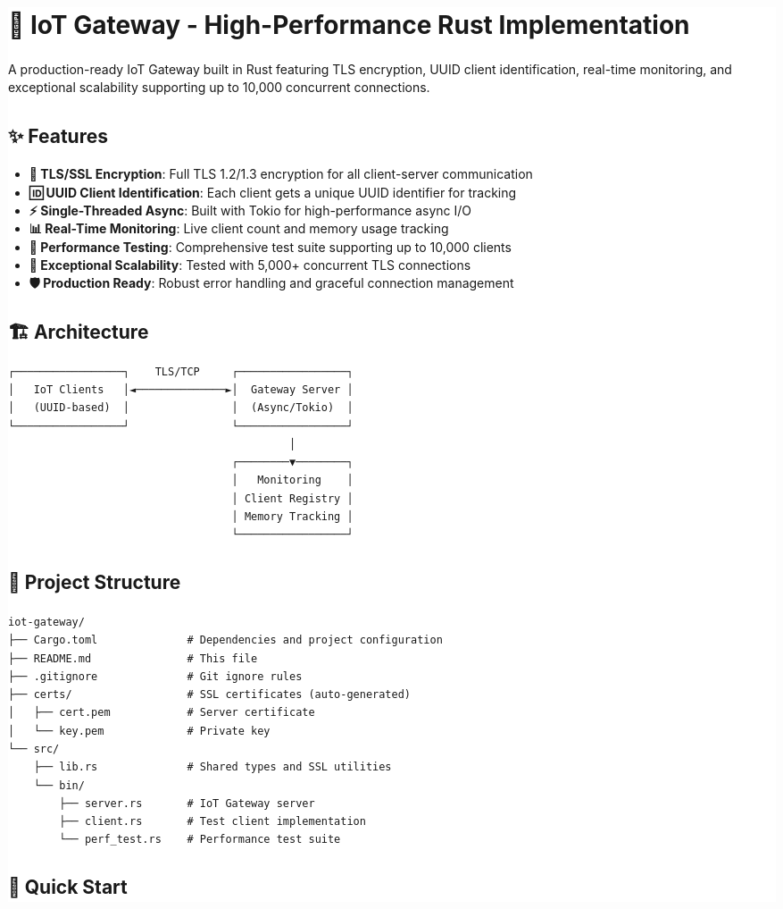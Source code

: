 # 🚀 IoT Gateway - High-Performance Rust Implementation

A production-ready IoT Gateway built in Rust featuring TLS encryption, UUID client identification, real-time monitoring, and exceptional scalability supporting up to 10,000 concurrent connections.

## ✨ Features

- **🔐 TLS/SSL Encryption**: Full TLS 1.2/1.3 encryption for all client-server communication
- **🆔 UUID Client Identification**: Each client gets a unique UUID identifier for tracking
- **⚡ Single-Threaded Async**: Built with Tokio for high-performance async I/O
- **📊 Real-Time Monitoring**: Live client count and memory usage tracking
- **🎯 Performance Testing**: Comprehensive test suite supporting up to 10,000 clients
- **💪 Exceptional Scalability**: Tested with 5,000+ concurrent TLS connections
- **🛡️ Production Ready**: Robust error handling and graceful connection management

## 🏗️ Architecture

```
┌─────────────────┐    TLS/TCP     ┌─────────────────┐
│   IoT Clients   │◄──────────────►│  Gateway Server │
│   (UUID-based)  │                │  (Async/Tokio)  │
└─────────────────┘                └─────────────────┘
                                            │
                                   ┌────────▼────────┐
                                   │   Monitoring    │
                                   │ Client Registry │
                                   │ Memory Tracking │
                                   └─────────────────┘
```

## 📁 Project Structure

```
iot-gateway/
├── Cargo.toml              # Dependencies and project configuration
├── README.md               # This file
├── .gitignore              # Git ignore rules
├── certs/                  # SSL certificates (auto-generated)
│   ├── cert.pem            # Server certificate
│   └── key.pem             # Private key
└── src/
    ├── lib.rs              # Shared types and SSL utilities
    └── bin/
        ├── server.rs       # IoT Gateway server
        ├── client.rs       # Test client implementation
        └── perf_test.rs    # Performance test suite
```

## 🚀 Quick Start

